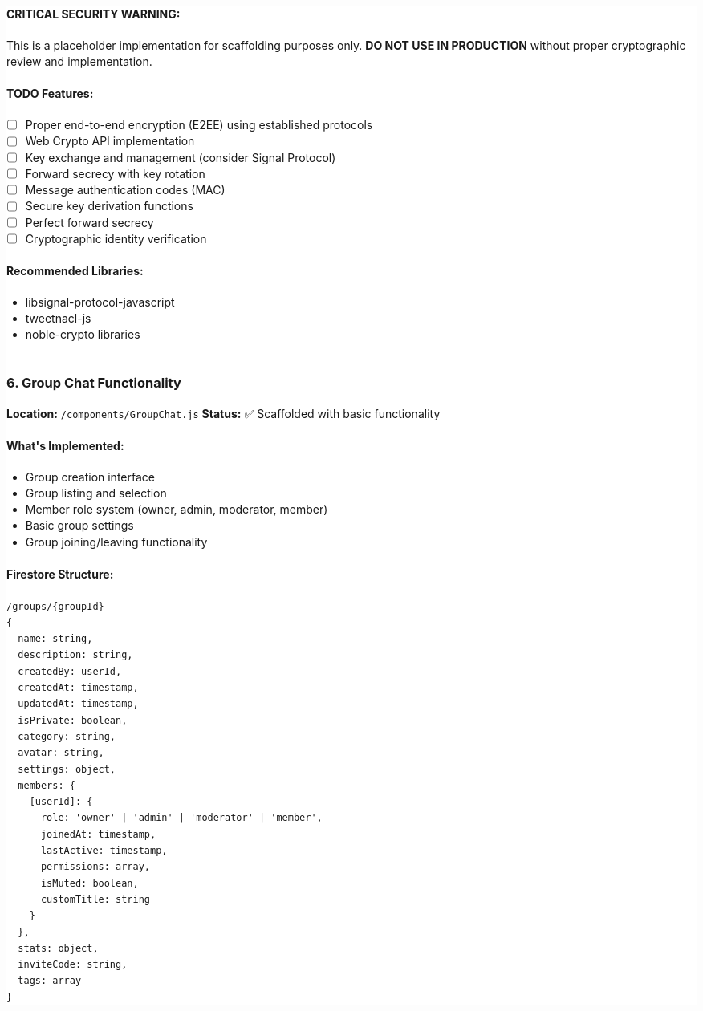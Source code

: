 #### CRITICAL SECURITY WARNING:
This is a placeholder implementation for scaffolding purposes only. 
**DO NOT USE IN PRODUCTION** without proper cryptographic review and implementation.

#### TODO Features:
- [ ] Proper end-to-end encryption (E2EE) using established protocols
- [ ] Web Crypto API implementation
- [ ] Key exchange and management (consider Signal Protocol)
- [ ] Forward secrecy with key rotation
- [ ] Message authentication codes (MAC)
- [ ] Secure key derivation functions
- [ ] Perfect forward secrecy
- [ ] Cryptographic identity verification

#### Recommended Libraries:
- libsignal-protocol-javascript
- tweetnacl-js
- noble-crypto libraries

---

### 6. Group Chat Functionality
**Location:** `/components/GroupChat.js`
**Status:** ✅ Scaffolded with basic functionality

#### What's Implemented:
- Group creation interface
- Group listing and selection
- Member role system (owner, admin, moderator, member)
- Basic group settings
- Group joining/leaving functionality

#### Firestore Structure:
```
/groups/{groupId}
{
  name: string,
  description: string,
  createdBy: userId,
  createdAt: timestamp,
  updatedAt: timestamp,
  isPrivate: boolean,
  category: string,
  avatar: string,
  settings: object,
  members: {
    [userId]: {
      role: 'owner' | 'admin' | 'moderator' | 'member',
      joinedAt: timestamp,
      lastActive: timestamp,
      permissions: array,
      isMuted: boolean,
      customTitle: string
    }
  },
  stats: object,
  inviteCode: string,
  tags: array
}
```
